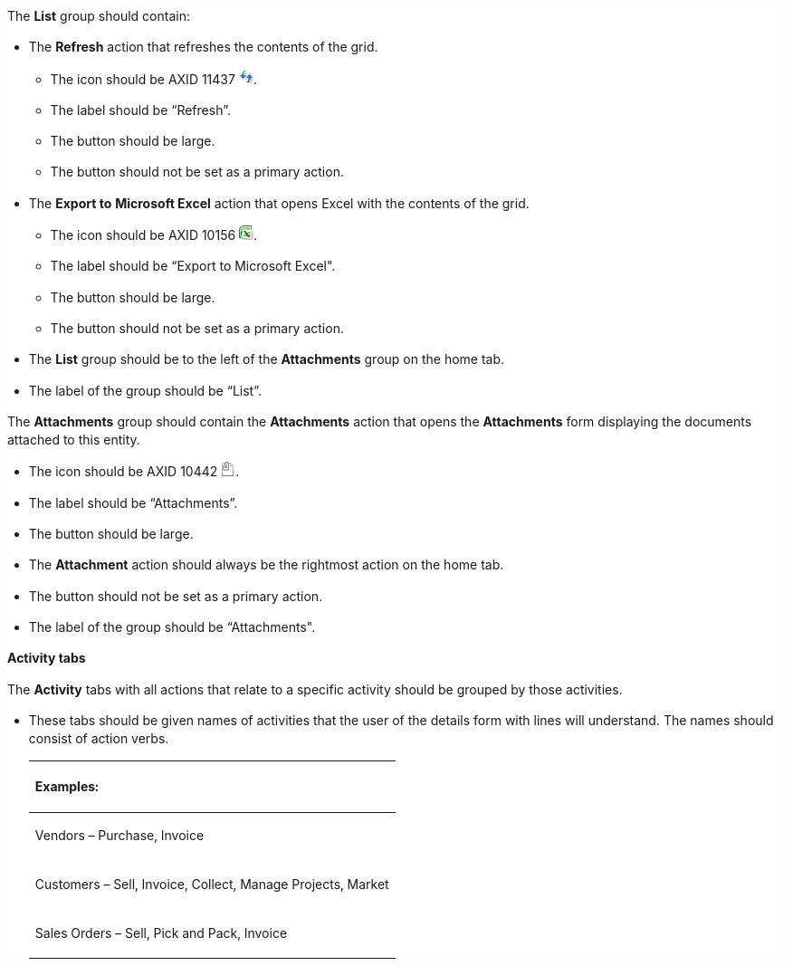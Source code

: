 The **List** group should contain:

  - The **Refresh** action that refreshes the contents of the grid.
    
      - The icon should be AXID 11437 ![AXID 11437](images/Gg886581.AXID11437(Refresh)16x16(AX.60).png "AXID 11437").
    
      - The label should be “Refresh”.
    
      - The button should be large.
    
      - The button should not be set as a primary action.

  - The **Export to** **Microsoft Excel** action that opens Excel with the contents of the grid.
    
      - The icon should be AXID 10156 ![AXID 10156](images/Gg886581.AXID10156(Excel)16x16(AX.60).png "AXID 10156").
    
      - The label should be “Export to Microsoft Excel".
    
      - The button should be large.
    
      - The button should not be set as a primary action.

  - The **List** group should be to the left of the **Attachments** group on the home tab.

  - The label of the group should be “List”.

The **Attachments** group should contain the **Attachments** action that opens the **Attachments** form displaying the documents attached to this entity.

  - The icon should be AXID 10442 ![AXID 10442](images/Gg886570.AXID10442(Attachments)16x16(AX.60).png "AXID 10442").

  - The label should be “Attachments”.

  - The button should be large.

  - The **Attachment** action should always be the rightmost action on the home tab.

  - The button should not be set as a primary action.



  - The label of the group should be “Attachments".

**Activity tabs**

The **Activity** tabs with all actions that relate to a specific activity should be grouped by those activities.

  - These tabs should be given names of activities that the user of the details form with lines will understand. The names should consist of action verbs.
    
    <table>
    <colgroup>
    <col style="width: 100%" />
    </colgroup>
    <thead>
    <tr class="header">
    <th><p>Examples:</p></th>
    </tr>
    </thead>
    <tbody>
    <tr class="odd">
    <td><p>Vendors – Purchase, Invoice</p></td>
    </tr>
    <tr class="even">
    <td><p>Customers – Sell, Invoice, Collect, Manage Projects, Market</p></td>
    </tr>
    <tr class="odd">
    <td><p>Sales Orders – Sell, Pick and Pack, Invoice</p></td>
    </tr>